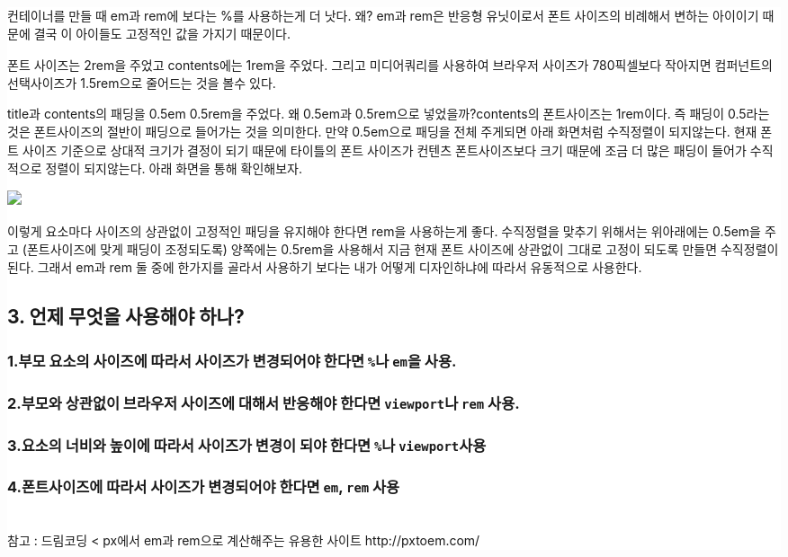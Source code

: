 ```css
```

컨테이너를 만들 때 em과 rem에 보다는 %를 사용하는게 더 낫다. 왜? em과 rem은 반응형 유닛이로서 폰트 사이즈의 비례해서 변하는 아이이기 때문에 결국 이 아이들도 고정적인 값을 가지기 때문이다.

폰트 사이즈는 2rem을 주었고 contents에는 1rem을 주었다. 그리고 미디어쿼리를 사용하여 브라우저 사이즈가 780픽셀보다 작아지면 컴퍼넌트의 선택사이즈가 1.5rem으로 줄어드는 것을 볼수 있다.

title과 contents의 패딩을 0.5em 0.5rem을 주었다. 왜 0.5em과 0.5rem으로 넣었을까?contents의 폰트사이즈는 1rem이다. 즉 패딩이 0.5라는 것은 폰트사이즈의 절반이 패딩으로 들어가는 것을 의미한다. 만약 0.5em으로 패딩을 전체 주게되면 아래 화면처럼 수직정렬이 되지않는다. 현재 폰트 사이즈 기준으로 상대적 크기가 결정이 되기 때문에 타이틀의 폰트 사이즈가 컨텐츠 폰트사이즈보다 크기 때문에 조금 더 많은 패딩이 들어가 수직적으로 정렬이 되지않는다. 아래 화면을 통해 확인해보자.

![](https://velog.velcdn.com/cloudflare/uni/8346e032-a841-4ae5-bfa8-0916935eb84d/image.png)

이렇게 요소마다 사이즈의 상관없이 고정적인 패딩을 유지해야 한다면 rem을 사용하는게 좋다. 수직정렬을 맞추기 위해서는 위아래에는 0.5em을 주고 (폰트사이즈에 맞게 패딩이 조정되도록) 양쪽에는 0.5rem을 사용해서 지금 현재 폰트 사이즈에 상관없이 그대로 고정이 되도록 만들면 수직정렬이 된다. 그래서 em과 rem 둘 중에 한가지를 골라서 사용하기 보다는 내가 어떻게 디자인하냐에 따라서 유동적으로 사용한다.

## 3. 언제 무엇을 사용해야 하나?

### 1.부모 요소의 사이즈에 따라서 사이즈가 변경되어야 한다면 `%`나 `em`을 사용.

### 2.부모와 상관없이 브라우저 사이즈에 대해서 반응해야 한다면 `viewport`나 `rem` 사용.

### 3.요소의 너비와 높이에 따라서 사이즈가 변경이 되야 한다면 `%`나 `viewport`사용

### 4.폰트사이즈에 따라서 사이즈가 변경되어야 한다면 `em`, `rem` 사용

<br>
<a>참고 : 드림코딩 <
px에서 em과 rem으로 계산해주는 유용한 사이트
http://pxtoem.com/
